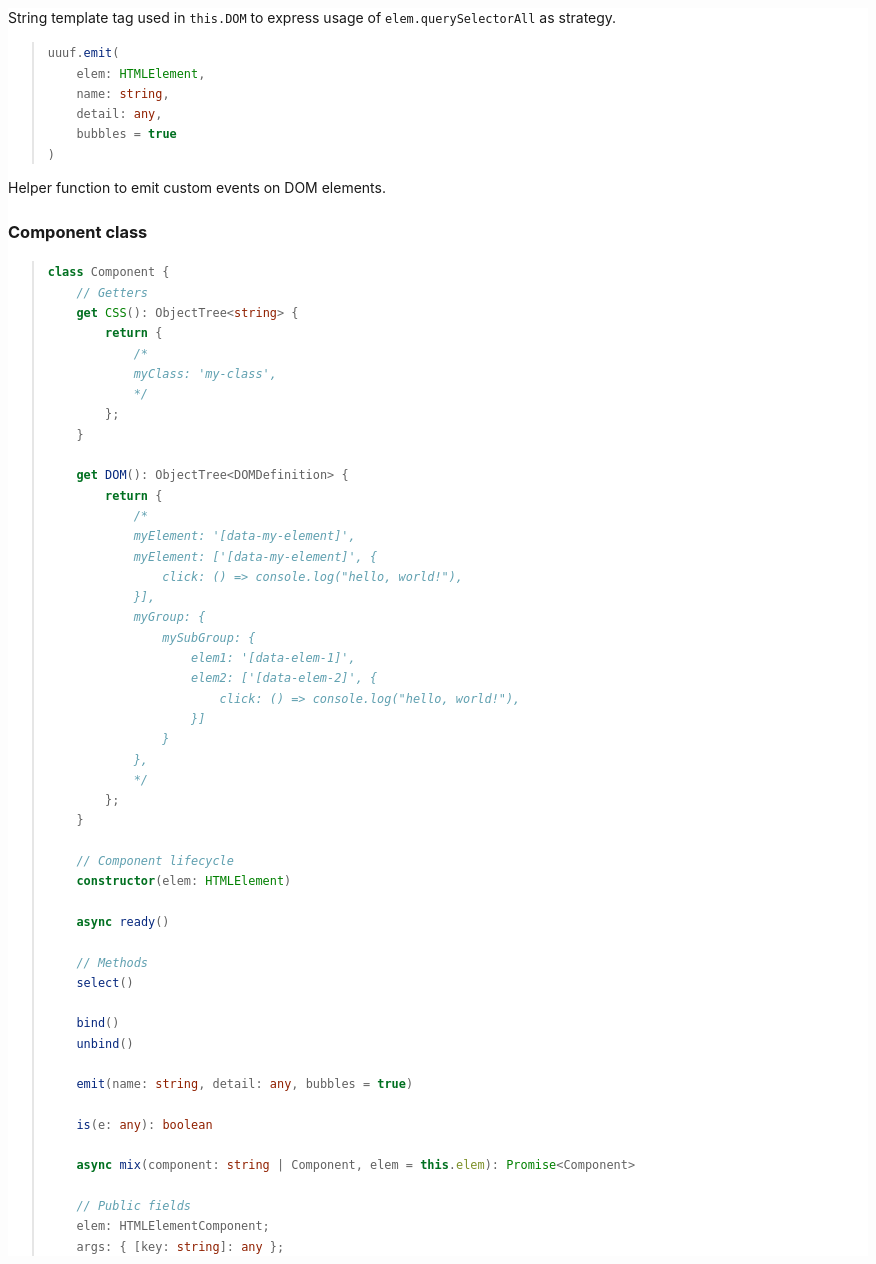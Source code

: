 String template tag used in `this.DOM` to express usage of `elem.querySelectorAll` as strategy.

> ```ts
> uuuf.emit(
>     elem: HTMLElement,
>     name: string,
>     detail: any,
>     bubbles = true
> )
> ```

Helper function to emit custom events on DOM elements.

### Component class

> ```ts
> class Component {
>     // Getters
>     get CSS(): ObjectTree<string> {
>         return {
>             /*
>             myClass: 'my-class',
>             */
>         };
>     }
>
>     get DOM(): ObjectTree<DOMDefinition> {
>         return {
>             /*
>             myElement: '[data-my-element]',
>             myElement: ['[data-my-element]', {
>                 click: () => console.log("hello, world!"),
>             }],
>             myGroup: {
>                 mySubGroup: {
>                     elem1: '[data-elem-1]',
>                     elem2: ['[data-elem-2]', {
>                         click: () => console.log("hello, world!"),
>                     }]
>                 }
>             },
>             */
>         };
>     }
>
>     // Component lifecycle
>     constructor(elem: HTMLElement)
>
>     async ready()
>
>     // Methods
>     select()
>
>     bind()
>     unbind()
>
>     emit(name: string, detail: any, bubbles = true)
>
>     is(e: any): boolean
>
>     async mix(component: string | Component, elem = this.elem): Promise<Component>
>
>     // Public fields
>     elem: HTMLElementComponent;
>     args: { [key: string]: any };